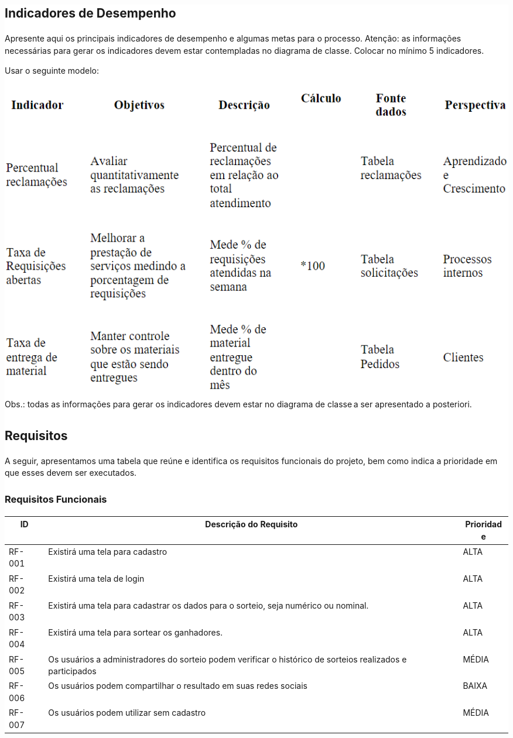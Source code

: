 
## Indicadores de Desempenho

Apresente aqui os principais indicadores de desempenho e algumas metas para o processo. Atenção: as informações necessárias para gerar os indicadores devem estar contempladas no diagrama de classe. Colocar no mínimo 5 indicadores. 

Usar o seguinte modelo: 

![Indicadores de Desempenho](img/02-indic-desemp.png)
Obs.: todas as informações para gerar os indicadores devem estar no diagrama de classe a ser apresentado a posteriori. 

## Requisitos

A seguir, apresentamos uma tabela que reúne e identifica os requisitos funcionais do projeto, bem como indica a prioridade em que esses devem ser executados. 

### Requisitos Funcionais

|ID    | Descrição do Requisito  | Prioridade |
|------|-----------------------------------------|----|
|RF-001| Existirá uma tela para cadastro  | ALTA | 
|RF-002| Existirá uma tela de login   | ALTA  |
|RF-003| Existirá uma tela para cadastrar os dados para o sorteio, seja numérico ou nominal.    | ALTA  |
|RF-004| Existirá uma tela para sortear os ganhadores.    | ALTA |
|RF-005| Os usuários a administradores do sorteio podem verificar o histórico de sorteios realizados e participados   | MÉDIA |
|RF-006| Os usuários podem compartilhar o resultado em suas redes sociais   | BAIXA |
|RF-007| Os usuários podem utilizar sem cadastro   | MÉDIA |
